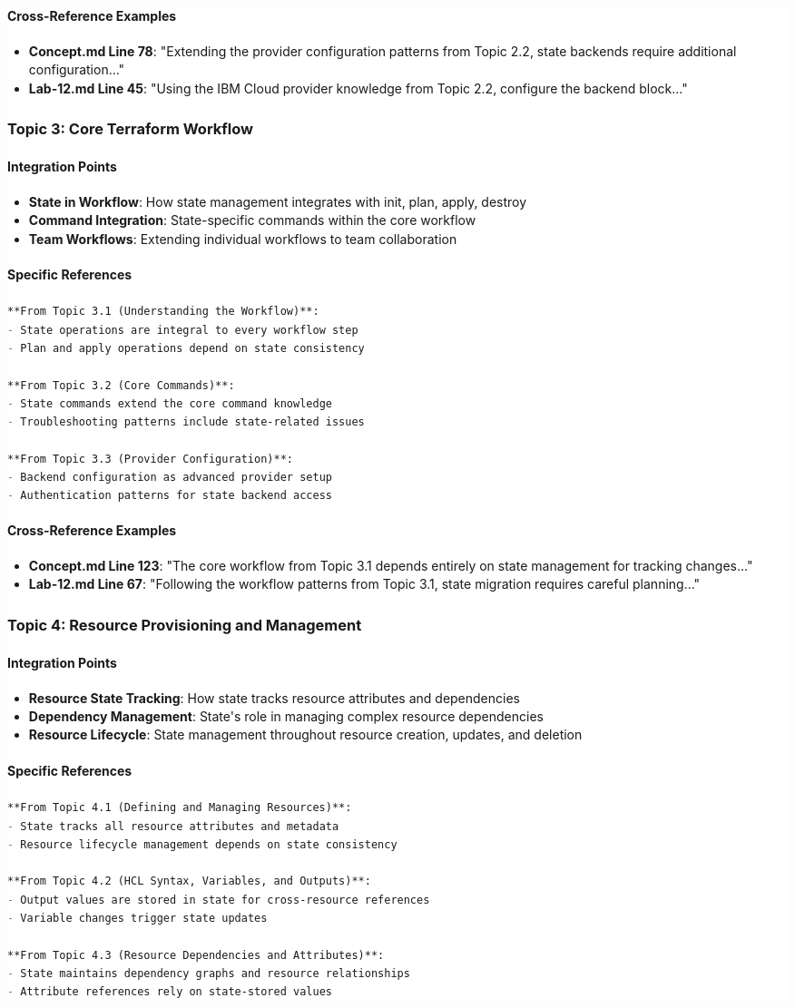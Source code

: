 #### **Cross-Reference Examples**
- **Concept.md Line 78**: "Extending the provider configuration patterns from Topic 2.2, state backends require additional configuration..."
- **Lab-12.md Line 45**: "Using the IBM Cloud provider knowledge from Topic 2.2, configure the backend block..."

### **Topic 3: Core Terraform Workflow**

#### **Integration Points**
- **State in Workflow**: How state management integrates with init, plan, apply, destroy
- **Command Integration**: State-specific commands within the core workflow
- **Team Workflows**: Extending individual workflows to team collaboration

#### **Specific References**
```markdown
**From Topic 3.1 (Understanding the Workflow)**:
- State operations are integral to every workflow step
- Plan and apply operations depend on state consistency

**From Topic 3.2 (Core Commands)**:
- State commands extend the core command knowledge
- Troubleshooting patterns include state-related issues

**From Topic 3.3 (Provider Configuration)**:
- Backend configuration as advanced provider setup
- Authentication patterns for state backend access
```

#### **Cross-Reference Examples**
- **Concept.md Line 123**: "The core workflow from Topic 3.1 depends entirely on state management for tracking changes..."
- **Lab-12.md Line 67**: "Following the workflow patterns from Topic 3.1, state migration requires careful planning..."

### **Topic 4: Resource Provisioning and Management**

#### **Integration Points**
- **Resource State Tracking**: How state tracks resource attributes and dependencies
- **Dependency Management**: State's role in managing complex resource dependencies
- **Resource Lifecycle**: State management throughout resource creation, updates, and deletion

#### **Specific References**
```markdown
**From Topic 4.1 (Defining and Managing Resources)**:
- State tracks all resource attributes and metadata
- Resource lifecycle management depends on state consistency

**From Topic 4.2 (HCL Syntax, Variables, and Outputs)**:
- Output values are stored in state for cross-resource references
- Variable changes trigger state updates

**From Topic 4.3 (Resource Dependencies and Attributes)**:
- State maintains dependency graphs and resource relationships
- Attribute references rely on state-stored values
```
